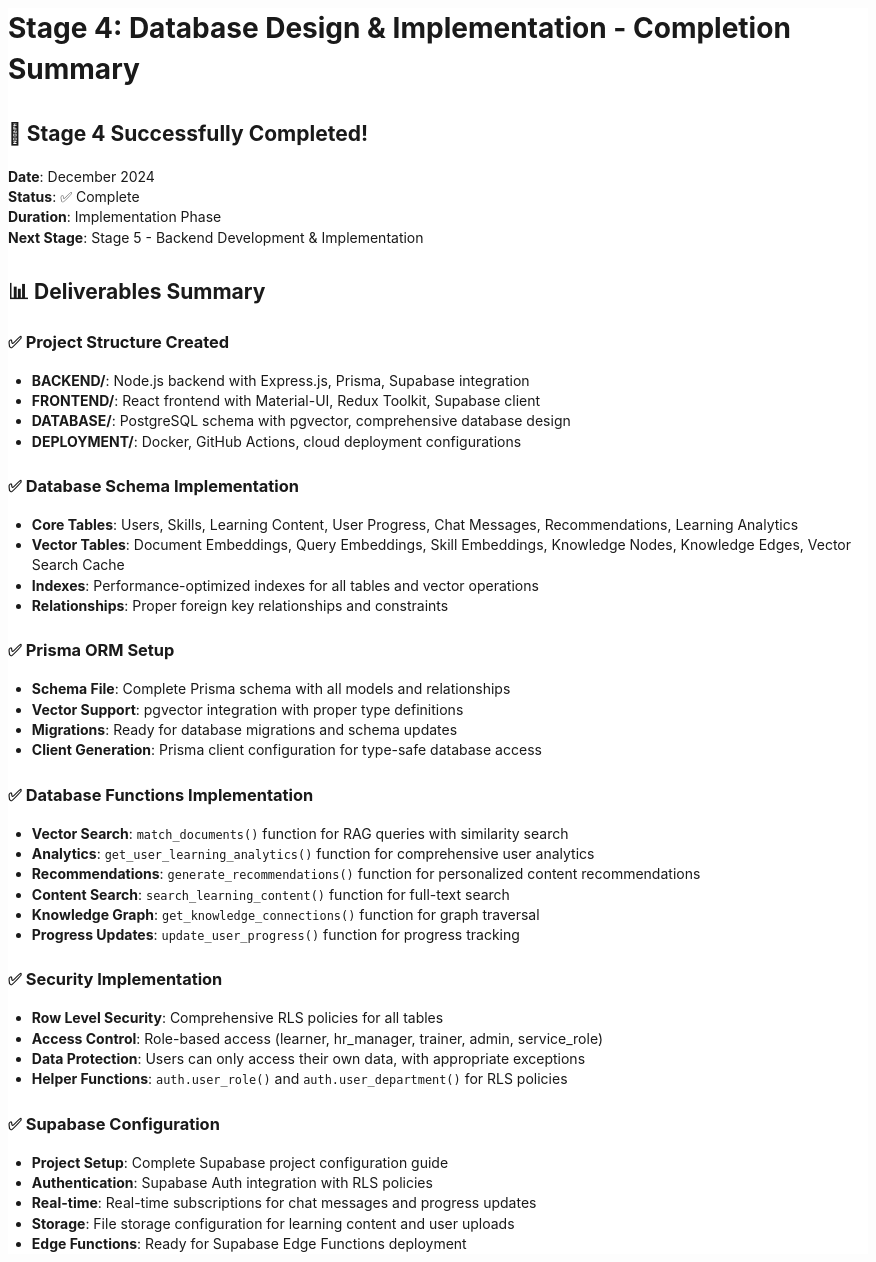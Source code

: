 # Stage 4: Database Design & Implementation - Completion Summary

## 🎉 Stage 4 Successfully Completed!

**Date**: December 2024  
**Status**: ✅ Complete  
**Duration**: Implementation Phase  
**Next Stage**: Stage 5 - Backend Development & Implementation

## 📊 Deliverables Summary

### ✅ Project Structure Created
- **BACKEND/**: Node.js backend with Express.js, Prisma, Supabase integration
- **FRONTEND/**: React frontend with Material-UI, Redux Toolkit, Supabase client
- **DATABASE/**: PostgreSQL schema with pgvector, comprehensive database design
- **DEPLOYMENT/**: Docker, GitHub Actions, cloud deployment configurations

### ✅ Database Schema Implementation
- **Core Tables**: Users, Skills, Learning Content, User Progress, Chat Messages, Recommendations, Learning Analytics
- **Vector Tables**: Document Embeddings, Query Embeddings, Skill Embeddings, Knowledge Nodes, Knowledge Edges, Vector Search Cache
- **Indexes**: Performance-optimized indexes for all tables and vector operations
- **Relationships**: Proper foreign key relationships and constraints

### ✅ Prisma ORM Setup
- **Schema File**: Complete Prisma schema with all models and relationships
- **Vector Support**: pgvector integration with proper type definitions
- **Migrations**: Ready for database migrations and schema updates
- **Client Generation**: Prisma client configuration for type-safe database access

### ✅ Database Functions Implementation
- **Vector Search**: `match_documents()` function for RAG queries with similarity search
- **Analytics**: `get_user_learning_analytics()` function for comprehensive user analytics
- **Recommendations**: `generate_recommendations()` function for personalized content recommendations
- **Content Search**: `search_learning_content()` function for full-text search
- **Knowledge Graph**: `get_knowledge_connections()` function for graph traversal
- **Progress Updates**: `update_user_progress()` function for progress tracking

### ✅ Security Implementation
- **Row Level Security**: Comprehensive RLS policies for all tables
- **Access Control**: Role-based access (learner, hr_manager, trainer, admin, service_role)
- **Data Protection**: Users can only access their own data, with appropriate exceptions
- **Helper Functions**: `auth.user_role()` and `auth.user_department()` for RLS policies

### ✅ Supabase Configuration
- **Project Setup**: Complete Supabase project configuration guide
- **Authentication**: Supabase Auth integration with RLS policies
- **Real-time**: Real-time subscriptions for chat messages and progress updates
- **Storage**: File storage configuration for learning content and user uploads
- **Edge Functions**: Ready for Supabase Edge Functions deployment
